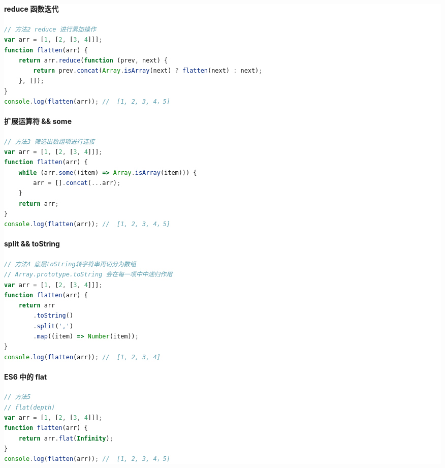```js
```

#### reduce 函数迭代

```js
// 方法2 reduce 进行累加操作
var arr = [1, [2, [3, 4]]];
function flatten(arr) {
    return arr.reduce(function (prev, next) {
        return prev.concat(Array.isArray(next) ? flatten(next) : next);
    }, []);
}
console.log(flatten(arr)); //  [1, 2, 3, 4，5]
```

#### 扩展运算符 && some

```js
// 方法3 筛选出数组项进行连接
var arr = [1, [2, [3, 4]]];
function flatten(arr) {
    while (arr.some((item) => Array.isArray(item))) {
        arr = [].concat(...arr);
    }
    return arr;
}
console.log(flatten(arr)); //  [1, 2, 3, 4，5]
```

#### split && toString

```js
// 方法4 底层toString转字符串再切分为数组
// Array.prototype.toString 会在每一项中中递归作用
var arr = [1, [2, [3, 4]]];
function flatten(arr) {
    return arr
        .toString()
        .split(',')
        .map((item) => Number(item));
}
console.log(flatten(arr)); //  [1, 2, 3, 4]
```

#### ES6 中的 flat

```js
// 方法5
// flat(depth)
var arr = [1, [2, [3, 4]]];
function flatten(arr) {
    return arr.flat(Infinity);
}
console.log(flatten(arr)); //  [1, 2, 3, 4，5]
```
